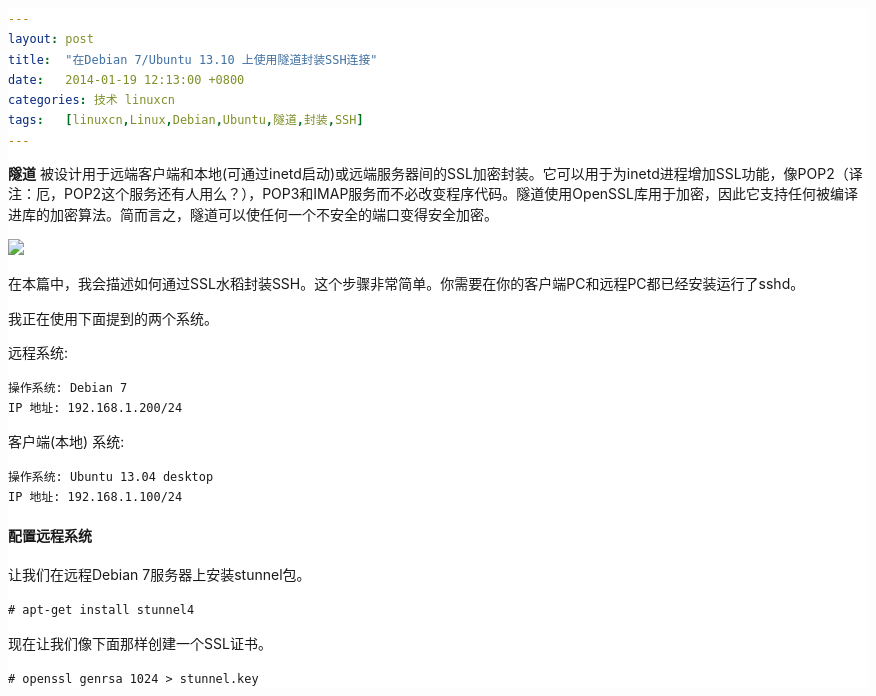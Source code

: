 ```yaml
---
layout: post
title:	"在Debian 7/Ubuntu 13.10 上使用隧道封装SSH连接"
date:	2014-01-19 12:13:00 +0800 
categories:	技术 linuxcn 
tags:	[linuxcn,Linux,Debian,Ubuntu,隧道,封装,SSH]
---
```



**隧道** 被设计用于远端客户端和本地(可通过inetd启动)或远端服务器间的SSL加密封装。它可以用于为inetd进程增加SSL功能，像POP2（译注：厄，POP2这个服务还有人用么？），POP3和IMAP服务而不必改变程序代码。隧道使用OpenSSL库用于加密，因此它支持任何被编译进库的加密算法。简而言之，隧道可以使任何一个不安全的端口变得安全加密。


![](/Asserts/Images//attachment/album/201401/19/1207130008ai00v0q8m0z0.png)


在本篇中，我会描述如何通过SSL水稻封装SSH。这个步骤非常简单。你需要在你的客户端PC和远程PC都已经安装运行了sshd。


我正在使用下面提到的两个系统。


远程系统:



```
操作系统: Debian 7
IP 地址: 192.168.1.200/24

```

客户端(本地) 系统:



```
操作系统: Ubuntu 13.04 desktop
IP 地址: 192.168.1.100/24

```

#### 配置远程系统


让我们在远程Debian 7服务器上安装stunnel包。



```
# apt-get install stunnel4

```

现在让我们像下面那样创建一个SSL证书。



```
# openssl genrsa 1024 > stunnel.key

```
